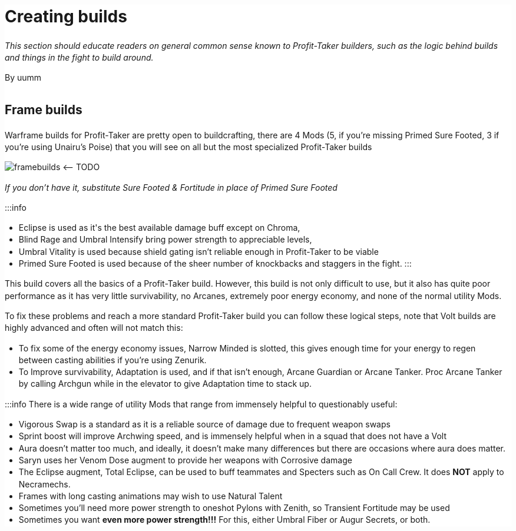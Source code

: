 # **Creating builds**

*This section should educate readers on general common sense known to Profit-Taker builders, such as the logic behind builds and things in the fight to build around.*

By uumm

## **Frame builds**

Warframe builds for Profit-Taker are pretty open to buildcrafting, there are 4 Mods (5, if you’re missing Primed Sure Footed, 3 if you’re using Unairu’s Poise) that you will see on all but the most specialized Profit-Taker builds

<div style="width: 100%; text-align: left;">
    <img src="https://cdn.profit-taker.com/framebuilds.png" alt="framebuilds" style="width: 100%; height: auto;"> <-- TODO
</div>

*If you don’t have it, substitute Sure Footed & Fortitude in place of Primed Sure Footed*

:::info
- Eclipse is used as it's the best available damage buff except on Chroma,
- Blind Rage and Umbral Intensify bring power strength to appreciable levels,
- Umbral Vitality is used because shield gating isn’t reliable enough in Profit-Taker to be viable
- Primed Sure Footed is used because of the sheer number of knockbacks and staggers in the fight.
:::

This build covers all the basics of a Profit-Taker build. However, this build is not only difficult to use, but it also has quite poor performance as it has very little survivability, no Arcanes, extremely poor energy economy, and none of the normal utility Mods.

To fix these problems and reach a more standard Profit-Taker build you can follow these logical steps, note that Volt builds are highly advanced and often will not match this:

- To fix some of the energy economy issues, Narrow Minded is slotted, this gives enough time for your energy to regen between casting abilities if you’re using Zenurik.
- To Improve survivability, Adaptation is used, and if that isn’t enough, Arcane Guardian or Arcane Tanker. Proc Arcane Tanker by calling Archgun while in the elevator to give Adaptation time to stack up.

:::info There is a wide range of utility Mods that range from immensely helpful to questionably useful:
- Vigorous Swap is a standard as it is a reliable source of damage due to frequent weapon swaps
- Sprint boost will improve Archwing speed, and is immensely helpful when in a squad that does not have a Volt
- Aura doesn’t matter too much, and ideally, it doesn’t make many differences but there are occasions where aura does matter.
- Saryn uses her Venom Dose augment to provide her weapons with Corrosive damage
- The Eclipse augment, Total Eclipse, can be used to buff teammates and Specters such as On Call Crew. It does **NOT** apply to Necramechs.
- Frames with long casting animations may wish to use Natural Talent
- Sometimes you’ll need more power strength to oneshot Pylons with Zenith, so Transient Fortitude may be used
- Sometimes you want **even more power strength!!!** For this, either Umbral Fiber or Augur Secrets, or both.
